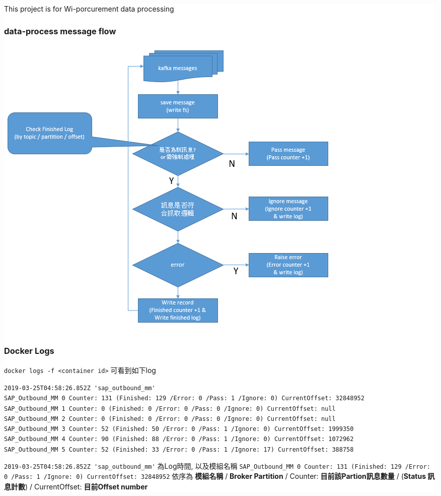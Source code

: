 This project is for Wi-porcurement data processing

### data-process message flow
![](data-process-flow.png)

### Docker Logs 
`docker logs -f <container id>` 可看到如下log
```
2019-03-25T04:58:26.852Z 'sap_outbound_mm'
SAP_Outbound_MM 0 Counter: 131 (Finished: 129 /Error: 0 /Pass: 1 /Ignore: 0) CurrentOffset: 32848952
SAP_Outbound_MM 1 Counter: 0 (Finished: 0 /Error: 0 /Pass: 0 /Ignore: 0) CurrentOffset: null
SAP_Outbound_MM 2 Counter: 0 (Finished: 0 /Error: 0 /Pass: 0 /Ignore: 0) CurrentOffset: null
SAP_Outbound_MM 3 Counter: 52 (Finished: 50 /Error: 0 /Pass: 1 /Ignore: 0) CurrentOffset: 1999350
SAP_Outbound_MM 4 Counter: 90 (Finished: 88 /Error: 0 /Pass: 1 /Ignore: 0) CurrentOffset: 1072962
SAP_Outbound_MM 5 Counter: 52 (Finished: 33 /Error: 0 /Pass: 1 /Ignore: 17) CurrentOffset: 388758
```

`2019-03-25T04:58:26.852Z 'sap_outbound_mm'` 為Log時間, 以及模組名稱
`SAP_Outbound_MM 0 Counter: 131 (Finished: 129 /Error: 0 /Pass: 1 /Ignore: 0) CurrentOffset: 32848952` 依序為 **模組名稱** / **Broker Partition** / Counter: **目前該Partion訊息數量** / (**Status 訊息計數**) / CurrentOffset: **目前Offset number**
